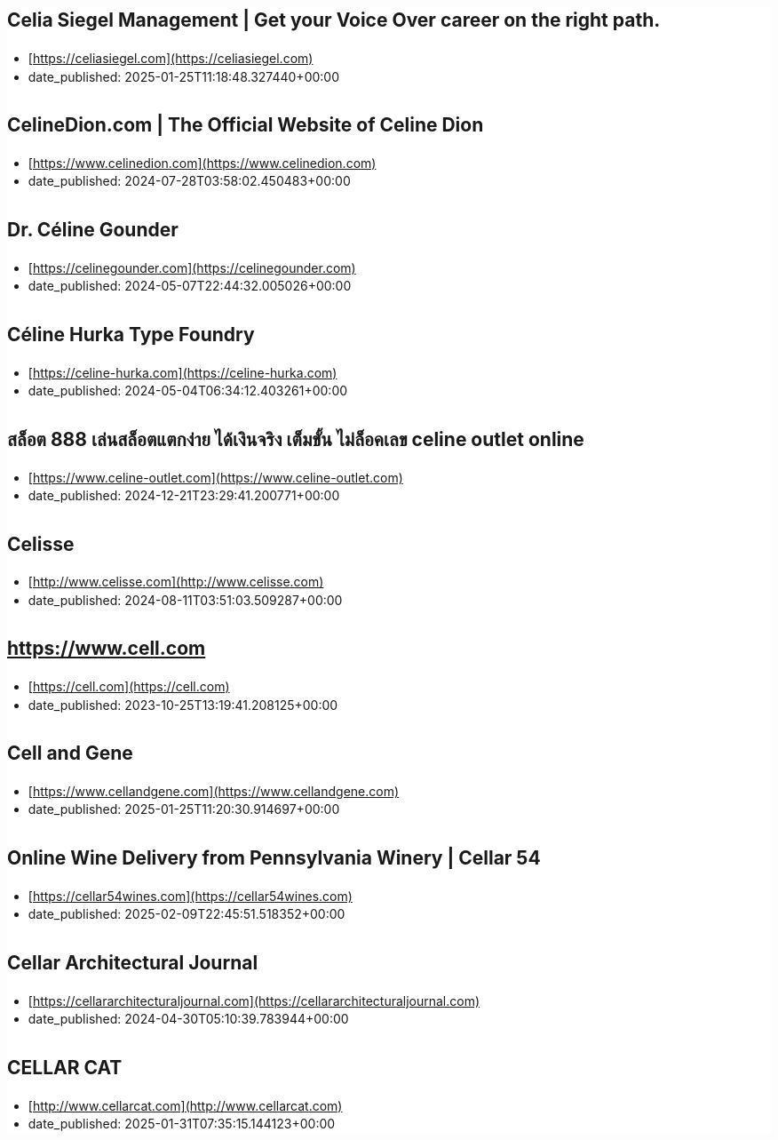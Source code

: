  ## Celia Siegel Management | Get your Voice Over career on the right path.
 - [https://celiasiegel.com](https://celiasiegel.com)
 - date_published: 2025-01-25T11:18:48.327440+00:00

 ## CelineDion.com | The Official Website of Celine Dion
 - [https://www.celinedion.com](https://www.celinedion.com)
 - date_published: 2024-07-28T03:58:02.450483+00:00

 ## Dr. Céline Gounder
 - [https://celinegounder.com](https://celinegounder.com)
 - date_published: 2024-05-07T22:44:32.005026+00:00

 ## Céline Hurka Type Foundry
 - [https://celine-hurka.com](https://celine-hurka.com)
 - date_published: 2024-05-04T06:34:12.403261+00:00

 ## สล็อต 888 เล่นสล็อตแตกง่าย ได้เงินจริง เต็มขั้น ไม่ล็อคเลข celine outlet online
 - [https://www.celine-outlet.com](https://www.celine-outlet.com)
 - date_published: 2024-12-21T23:29:41.200771+00:00

 ## Celisse
 - [http://www.celisse.com](http://www.celisse.com)
 - date_published: 2024-08-11T03:51:03.509287+00:00

 ## https://www.cell.com
 - [https://cell.com](https://cell.com)
 - date_published: 2023-10-25T13:19:41.208125+00:00

 ## Cell and Gene
 - [https://www.cellandgene.com](https://www.cellandgene.com)
 - date_published: 2025-01-25T11:20:30.914697+00:00

 ## Online Wine Delivery from Pennsylvania Winery | Cellar 54
 - [https://cellar54wines.com](https://cellar54wines.com)
 - date_published: 2025-02-09T22:45:51.518352+00:00

 ## Cellar Architectural Journal
 - [https://cellararchitecturaljournal.com](https://cellararchitecturaljournal.com)
 - date_published: 2024-04-30T05:10:39.783944+00:00

 ## CELLAR CAT
 - [http://www.cellarcat.com](http://www.cellarcat.com)
 - date_published: 2025-01-31T07:35:15.144123+00:00

